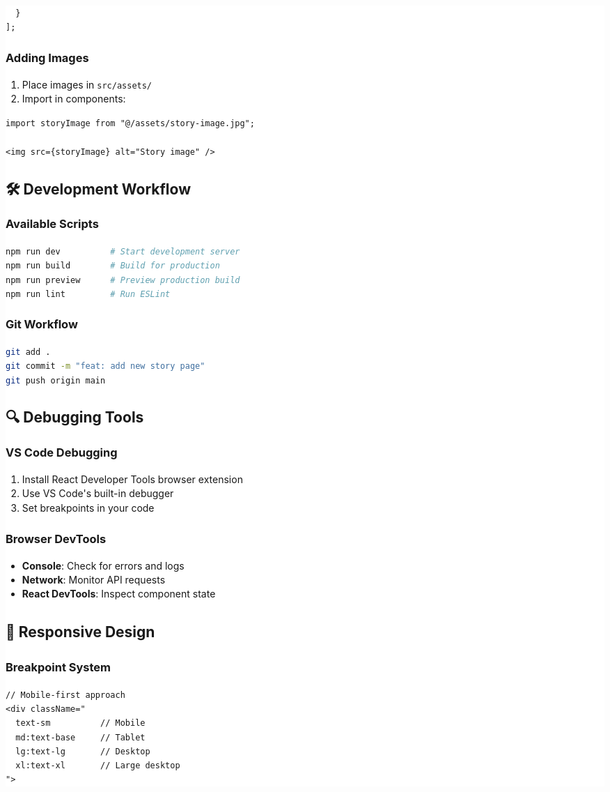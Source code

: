 ```tsx
  }
];
```

### Adding Images
1. Place images in `src/assets/`
2. Import in components:
```tsx
import storyImage from "@/assets/story-image.jpg";

<img src={storyImage} alt="Story image" />
```

## 🛠 Development Workflow

### Available Scripts
```bash
npm run dev          # Start development server
npm run build        # Build for production
npm run preview      # Preview production build
npm run lint         # Run ESLint
```

### Git Workflow
```bash
git add .
git commit -m "feat: add new story page"
git push origin main
```

## 🔍 Debugging Tools

### VS Code Debugging
1. Install React Developer Tools browser extension
2. Use VS Code's built-in debugger
3. Set breakpoints in your code

### Browser DevTools
- **Console**: Check for errors and logs
- **Network**: Monitor API requests
- **React DevTools**: Inspect component state

## 📱 Responsive Design

### Breakpoint System
```tsx
// Mobile-first approach
<div className="
  text-sm          // Mobile
  md:text-base     // Tablet
  lg:text-lg       // Desktop
  xl:text-xl       // Large desktop
">
```
